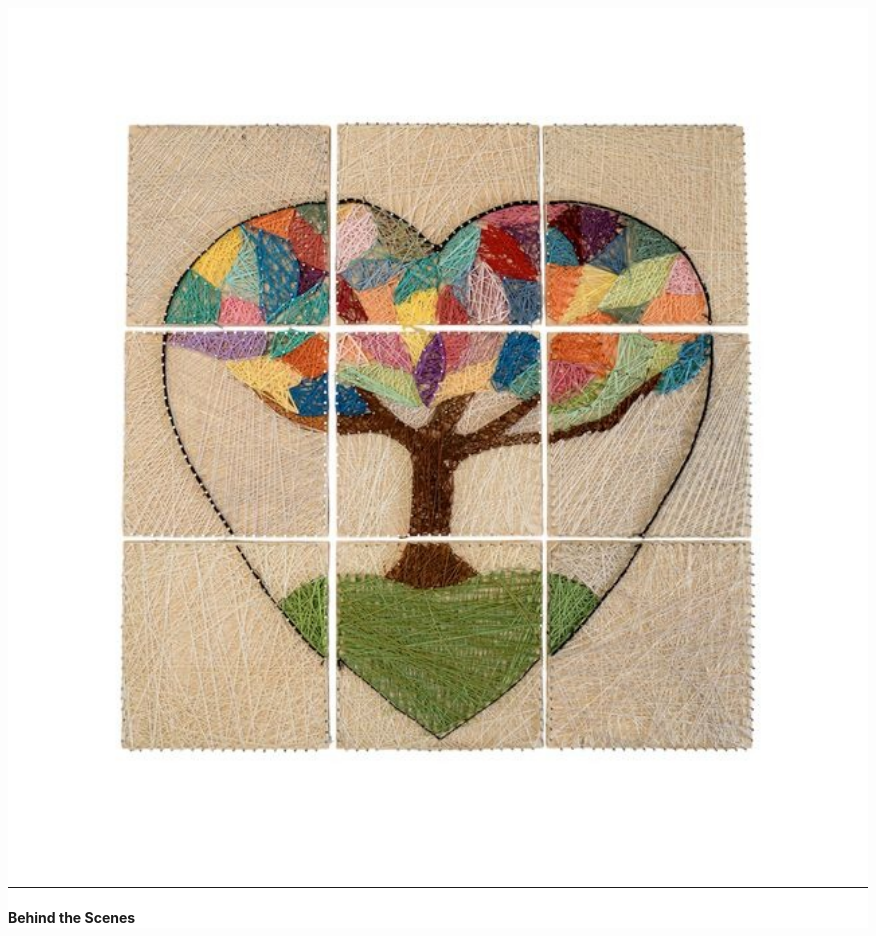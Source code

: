 </p><a class="isomer-image-wrapper" href="/cdac-yayasan-mendaki-sinda-ea/"><img style="width: 100%" height="auto" width="100%" alt="" src="/images/SHGs.jpg"></a>
<p></p>
</td>
</tr>
</tbody>
</table>
<hr>
<h4>Behind the Scenes</h4>
<div class="iframe-wrapper">
<iframe height="315" width="560" allowfullscreen="true" frameborder="0" src="https://www.youtube.com/embed/crnZIy9HHdI?si=mZm1mlgO_Lxl0sRt"></iframe>
</div>
<p></p>